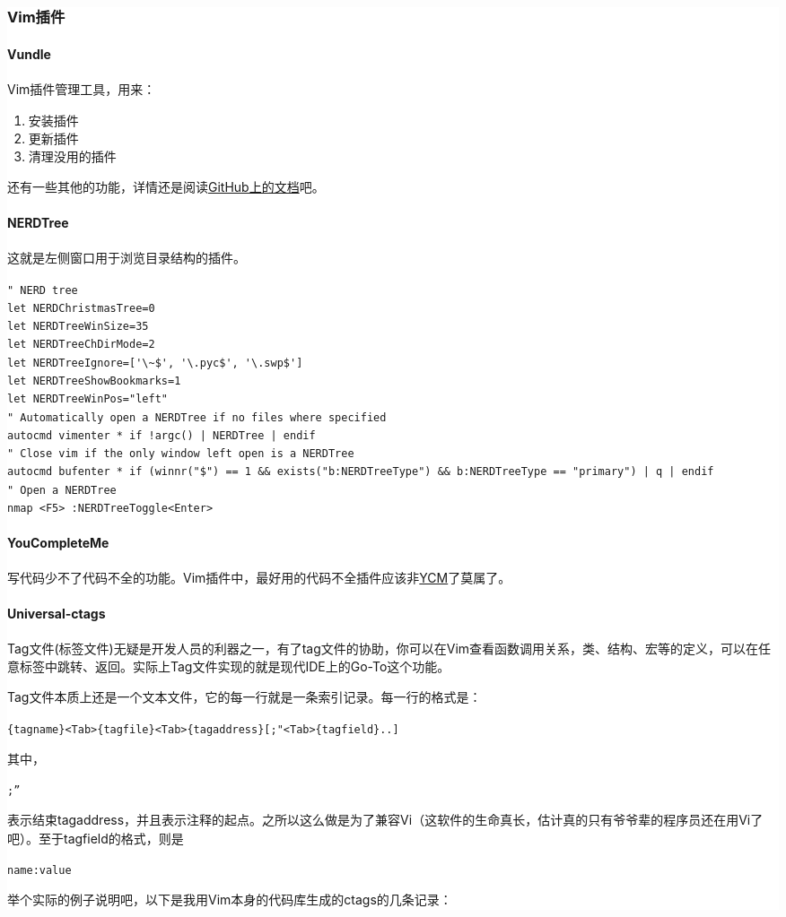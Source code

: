 
### Vim插件

#### Vundle

Vim插件管理工具，用来：


1. 安装插件
2. 更新插件
3. 清理没用的插件


还有一些其他的功能，详情还是阅读[GitHub上的文档](https://github.com/VundleVim/Vundle.vim)吧。

#### NERDTree

这就是左侧窗口用于浏览目录结构的插件。

	" NERD tree
	let NERDChristmasTree=0
	let NERDTreeWinSize=35
	let NERDTreeChDirMode=2
	let NERDTreeIgnore=['\~$', '\.pyc$', '\.swp$']
	let NERDTreeShowBookmarks=1
	let NERDTreeWinPos="left"
	" Automatically open a NERDTree if no files where specified
	autocmd vimenter * if !argc() | NERDTree | endif
	" Close vim if the only window left open is a NERDTree
	autocmd bufenter * if (winnr("$") == 1 && exists("b:NERDTreeType") && b:NERDTreeType == "primary") | q | endif
	" Open a NERDTree
	nmap <F5> :NERDTreeToggle<Enter>


#### YouCompleteMe

写代码少不了代码不全的功能。Vim插件中，最好用的代码不全插件应该非[YCM](https://github.com/Valloric/YouCompleteMe)了莫属了。

#### Universal-ctags

Tag文件(标签文件)无疑是开发人员的利器之一，有了tag文件的协助，你可以在Vim查看函数调用关系，类、结构、宏等的定义，可以在任意标签中跳转、返回。实际上Tag文件实现的就是现代IDE上的Go-To这个功能。

Tag文件本质上还是一个文本文件，它的每一行就是一条索引记录。每一行的格式是：

	{tagname}<Tab>{tagfile}<Tab>{tagaddress}[;"<Tab>{tagfield}..]


其中，

	;”


表示结束tagaddress，并且表示注释的起点。之所以这么做是为了兼容Vi（这软件的生命真长，估计真的只有爷爷辈的程序员还在用Vi了吧）。至于tagfield的格式，则是

	name:value


举个实际的例子说明吧，以下是我用Vim本身的代码库生成的ctags的几条记录：
